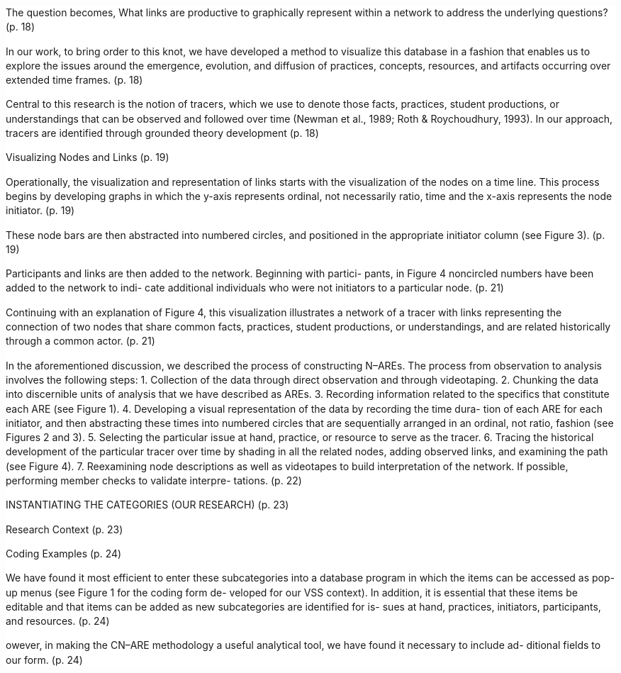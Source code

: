 The question becomes, What links are productive to graphically represent within a network to address the underlying questions? (p. 18)

In our work, to bring order to this knot, we have developed a method to visualize this database in a fashion that enables us to explore the issues around the emergence, evolution, and diffusion of practices, concepts, resources, and artifacts occurring over extended time frames. (p. 18)

Central to this research is the notion of tracers, which we use to denote those facts, practices, student productions, or understandings that can be observed and followed over time (Newman et al., 1989; Roth & Roychoudhury, 1993). In our approach, tracers are identified through grounded theory development (p. 18)

Visualizing Nodes and Links (p. 19)

Operationally, the visualization and representation of links starts with the visualization of the nodes on a time line. This process begins by developing graphs in which the y-axis represents ordinal, not necessarily ratio, time and the x-axis represents the node initiator. (p. 19)

These node bars are then abstracted into numbered circles, and positioned in the appropriate initiator column (see Figure 3). (p. 19)

Participants and links are then added to the network. Beginning with partici- pants, in Figure 4 noncircled numbers have been added to the network to indi- cate additional individuals who were not initiators to a particular node. (p. 21)

Continuing with an explanation of Figure 4, this visualization illustrates a network of a tracer with links representing the connection of two nodes that share common facts, practices, student productions, or understandings, and are related historically through a common actor. (p. 21)

In the aforementioned discussion, we described the process of constructing N–AREs. The process from observation to analysis involves the following steps: 1. Collection of the data through direct observation and through videotaping. 2. Chunking the data into discernible units of analysis that we have described as AREs. 3. Recording information related to the specifics that constitute each ARE (see Figure 1). 4. Developing a visual representation of the data by recording the time dura- tion of each ARE for each initiator, and then abstracting these times into numbered circles that are sequentially arranged in an ordinal, not ratio, fashion (see Figures 2 and 3). 5. Selecting the particular issue at hand, practice, or resource to serve as the tracer. 6. Tracing the historical development of the particular tracer over time by shading in all the related nodes, adding observed links, and examining the path (see Figure 4). 7. Reexamining node descriptions as well as videotapes to build interpretation of the network. If possible, performing member checks to validate interpre- tations. (p. 22)

INSTANTIATING THE CATEGORIES (OUR RESEARCH) (p. 23)

Research Context (p. 23)

Coding Examples (p. 24)

We have found it most efficient to enter these subcategories into a database program in which the items can be accessed as pop-up menus (see Figure 1 for the coding form de- veloped for our VSS context). In addition, it is essential that these items be editable and that items can be added as new subcategories are identified for is- sues at hand, practices, initiators, participants, and resources. (p. 24)

owever, in making the CN–ARE methodology a useful analytical tool, we have found it necessary to include ad- ditional fields to our form. (p. 24)
